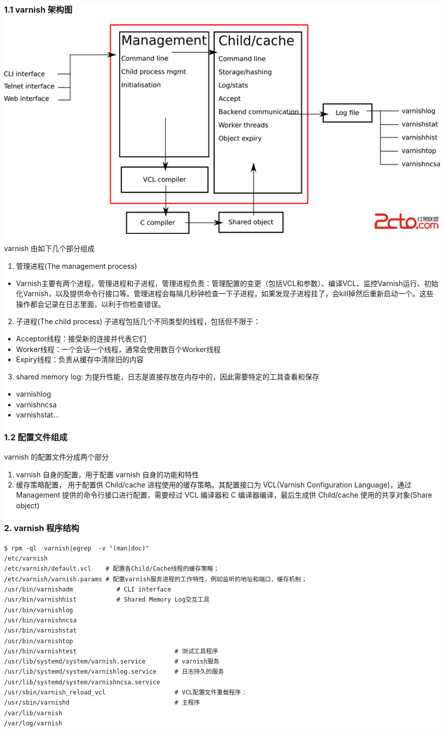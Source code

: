 ### 1.1 varnish 架构图
![varnish](/images/linux_mt/varnish_frame2.png)

varnish 由如下几个部分组成
1. 管理进程(The management process)
  - Varnish主要有两个进程，管理进程和子进程，管理进程负责：管理配置的变更（包括VCL和参数）、编译VCL、监控Varnish运行、初始化Varnish，以及提供命令行接口等。管理进程会每隔几秒钟检查一下子进程，如果发现子进程挂了，会kill掉然后重新启动一个。这些操作都会记录在日志里面，以利于你检查错误。
2. 子进程(The child process) 子进程包括几个不同类型的线程，包括但不限于：
  - Acceptor线程：接受新的连接并代表它们
  - Worker线程：一个会话一个线程，通常会使用数百个Worker线程
  - Expiry线程：负责从缓存中清除旧的内容
3. shared memory log: 为提升性能，日志是直接存放在内存中的，因此需要特定的工具查看和保存
  - varnishlog
  - varnishncsa
  - varnishstat...

### 1.2 配置文件组成
varnish 的配置文件分成两个部分
1. varnish 自身的配置，用于配置 varnish 自身的功能和特性  
2. 缓存策略配置， 用于配置供 Child/cache 进程使用的缓存策略。其配置接口为 VCL(Varnish Configuration Language)，通过 Management 提供的命令行接口进行配置，需要经过 VCL 编译器和 C 编译器编译，最后生成供  Child/cache 使用的共享对象(Share object)

### 2. varnish 程序结构
```
$ rpm -ql  varnish|egrep  -v "(man|doc)"
/etc/varnish
/etc/varnish/default.vcl    # 配置各Child/Cache线程的缓存策略；
/etc/varnish/varnish.params # 配置varnish服务进程的工作特性，例如监听的地址和端口，缓存机制；
/usr/bin/varnishadm            # CLI interface
/usr/bin/varnishhist           # Shared Memory Log交互工具
/usr/bin/varnishlog
/usr/bin/varnishncsa
/usr/bin/varnishstat
/usr/bin/varnishtop
/usr/bin/varnishtest                           # 测试工具程序
/usr/lib/systemd/system/varnish.service        # varnish服务
/usr/lib/systemd/system/varnishlog.service     # 日志持久的服务
/usr/lib/systemd/system/varnishncsa.service
/usr/sbin/varnish_reload_vcl                   # VCL配置文件重载程序：
/usr/sbin/varnishd                             # 主程序
/var/lib/varnish
/var/log/varnish
```